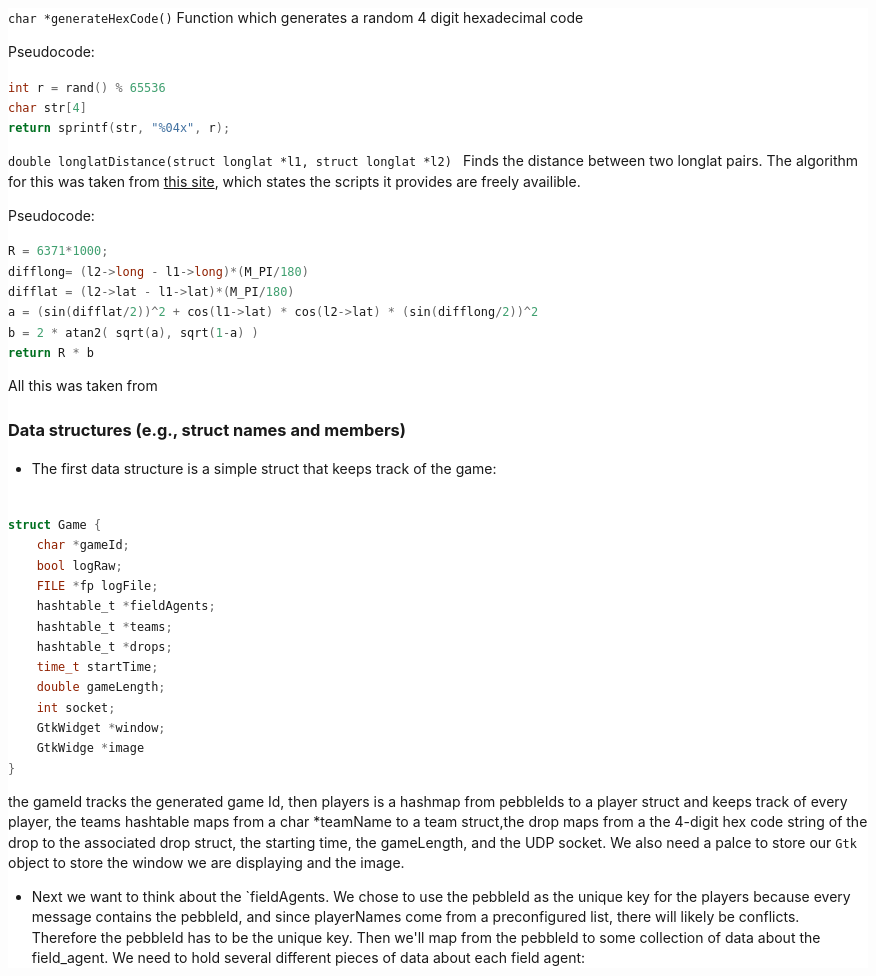 `char *generateHexCode()`
Function which generates a random 4 digit hexadecimal code

Pseudocode:
```c
int r = rand() % 65536
char str[4]
return sprintf(str, "%04x", r);
```

`double longlatDistance(struct longlat *l1, struct longlat *l2) `
Finds the distance between two longlat pairs. The algorithm for this was taken from [this site](http://www.movable-type.co.uk/scripts/latlong.html), which states the scripts it provides are freely availible. 

Pseudocode:
```c
R = 6371*1000;
difflong= (l2->long - l1->long)*(M_PI/180)
difflat = (l2->lat - l1->lat)*(M_PI/180)
a = (sin(difflat/2))^2 + cos(l1->lat) * cos(l2->lat) * (sin(difflong/2))^2 
b = 2 * atan2( sqrt(a), sqrt(1-a) ) 
return R * b
```
All this was taken from


### Data structures (e.g., struct names and members)
*  The first data structure is a simple struct that keeps track of the game:

```c

struct Game {
	char *gameId;
	bool logRaw;
	FILE *fp logFile;
	hashtable_t *fieldAgents;
	hashtable_t *teams; 
	hashtable_t *drops;
	time_t startTime;
	double gameLength;
	int socket;
	GtkWidget *window;
	GtkWidge *image
}

```

the gameId tracks the generated game Id, then players is a hashmap from pebbleIds to a player struct and keeps track of every player, the teams hashtable maps from a char *teamName to a team struct,the drop maps from a the 4-digit hex code string of the drop to the associated drop struct, the starting time, the gameLength, and the UDP socket. We also need a palce to store our `Gtk` object to store the window we are displaying and the image.

* Next we want to think about the `fieldAgents. We chose to use the pebbleId as the unique key for the players because every message contains the pebbleId, and since playerNames come from a preconfigured list, there will likely be conflicts. Therefore the pebbleId has to be the unique key. Then we'll map from the pebbleId to some collection of data about the field_agent. We need to hold several different pieces of data about each field agent:
